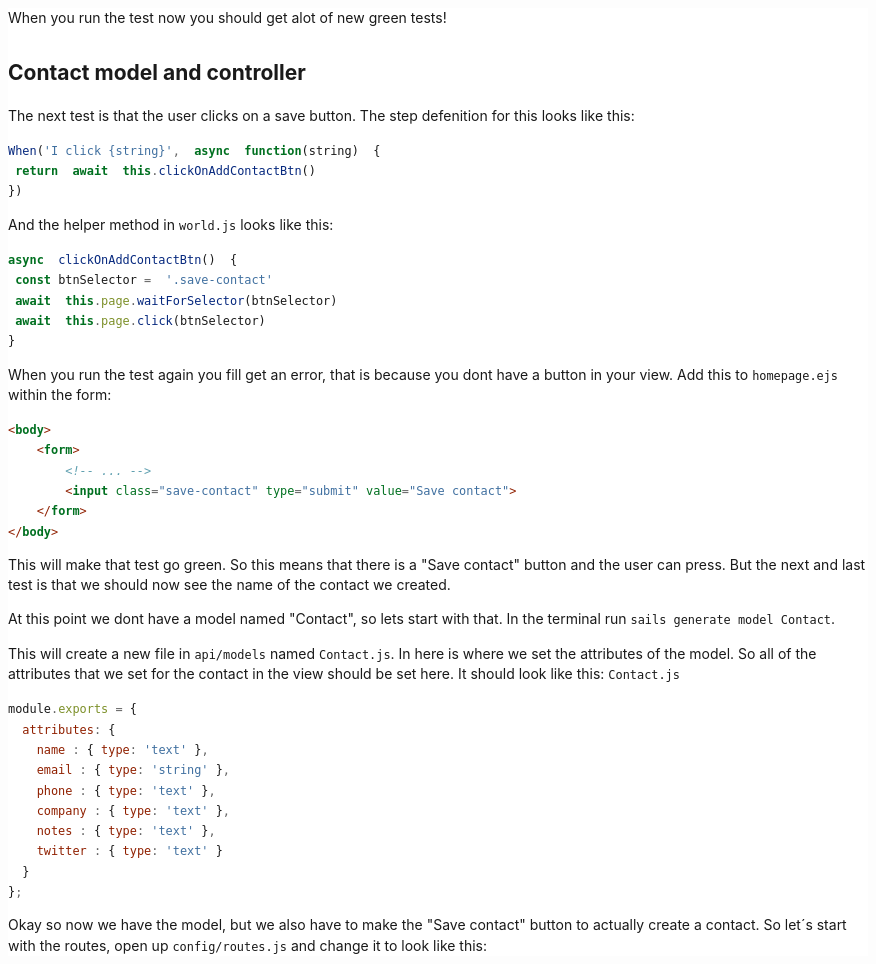 When you run the test now you should get alot of new green tests!

## Contact model and controller
The next test is that the user clicks on a save button. The step defenition for this looks like this:

```javascript
When('I click {string}',  async  function(string)  {
 return  await  this.clickOnAddContactBtn()
})
```
And the helper method in `world.js` looks like this:

```javascript
async  clickOnAddContactBtn()  {
 const btnSelector =  '.save-contact'
 await  this.page.waitForSelector(btnSelector)
 await  this.page.click(btnSelector)
}
```

When you run the test again you fill get an error, that is because you dont have a button in your view. Add this to `homepage.ejs` within the form:

```html
<body>
	<form>
		<!-- ... -->
		<input class="save-contact" type="submit" value="Save contact">
	</form>
</body>
```

This will make that test go green. So this means that there is a "Save contact" button and the user can press. But the next and last test is that we should now see the name of the contact we created.

At this point we dont have a model named "Contact", so lets start with that. In the terminal run `sails generate model Contact`.

This will create a new file in `api/models` named `Contact.js`.
In here is where we set the attributes of the model. So all of the attributes that we set for the contact in the view should be set here. It should look like this:
`Contact.js`

```javascript
module.exports = {
  attributes: {
    name : { type: 'text' },
    email : { type: 'string' },
    phone : { type: 'text' },
    company : { type: 'text' },
    notes : { type: 'text' },
    twitter : { type: 'text' }
  }
};
```
Okay so now we have the model, but we also have to make the "Save contact" button to actually create a contact. So let´s start with the routes, open up `config/routes.js` and change it to look like this:
